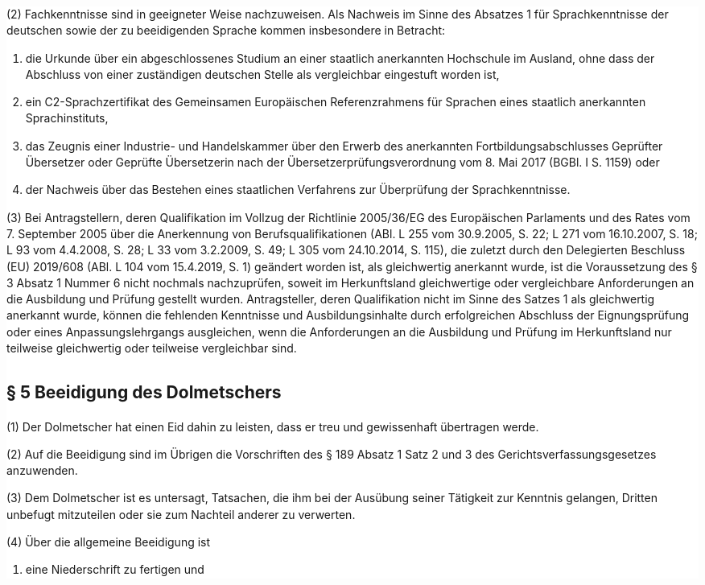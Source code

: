 (2) Fachkenntnisse sind in geeigneter Weise nachzuweisen. Als Nachweis
im Sinne des Absatzes 1 für Sprachkenntnisse der deutschen sowie der
zu beeidigenden Sprache kommen insbesondere in Betracht:

1.  die Urkunde über ein abgeschlossenes Studium an einer staatlich
    anerkannten Hochschule im Ausland, ohne dass der Abschluss von einer
    zuständigen deutschen Stelle als vergleichbar eingestuft worden ist,


2.  ein C2-Sprachzertifikat des Gemeinsamen Europäischen Referenzrahmens
    für Sprachen eines staatlich anerkannten Sprachinstituts,


3.  das Zeugnis einer Industrie- und Handelskammer über den Erwerb des
    anerkannten Fortbildungsabschlusses Geprüfter Übersetzer oder Geprüfte
    Übersetzerin nach der Übersetzerprüfungsverordnung vom 8. Mai 2017
    (BGBl. I S. 1159) oder


4.  der Nachweis über das Bestehen eines staatlichen Verfahrens zur
    Überprüfung der Sprachkenntnisse.




(3) Bei Antragstellern, deren Qualifikation im Vollzug der Richtlinie
2005/36/EG des Europäischen Parlaments und des Rates vom 7. September
2005 über die Anerkennung von Berufsqualifikationen (ABl. L 255 vom
30\.9.2005, S. 22; L 271 vom 16.10.2007, S. 18; L 93 vom 4.4.2008, S.
28; L 33 vom 3.2.2009, S. 49; L 305 vom 24.10.2014, S. 115), die
zuletzt durch den Delegierten Beschluss (EU) 2019/608 (ABl. L 104 vom
15\.4.2019, S. 1) geändert worden ist, als gleichwertig anerkannt
wurde, ist die Voraussetzung des § 3 Absatz 1 Nummer 6 nicht nochmals
nachzuprüfen, soweit im Herkunftsland gleichwertige oder vergleichbare
Anforderungen an die Ausbildung und Prüfung gestellt wurden.
Antragsteller, deren Qualifikation nicht im Sinne des Satzes 1 als
gleichwertig anerkannt wurde, können die fehlenden Kenntnisse und
Ausbildungsinhalte durch erfolgreichen Abschluss der Eignungsprüfung
oder eines Anpassungslehrgangs ausgleichen, wenn die Anforderungen an
die Ausbildung und Prüfung im Herkunftsland nur teilweise gleichwertig
oder teilweise vergleichbar sind.


## § 5 Beeidigung des Dolmetschers

(1) Der Dolmetscher hat einen Eid dahin zu leisten, dass er treu und
gewissenhaft übertragen werde.

(2) Auf die Beeidigung sind im Übrigen die Vorschriften des § 189
Absatz 1 Satz 2 und 3 des Gerichtsverfassungsgesetzes anzuwenden.

(3) Dem Dolmetscher ist es untersagt, Tatsachen, die ihm bei der
Ausübung seiner Tätigkeit zur Kenntnis gelangen, Dritten unbefugt
mitzuteilen oder sie zum Nachteil anderer zu verwerten.

(4) Über die allgemeine Beeidigung ist

1.  eine Niederschrift zu fertigen und
